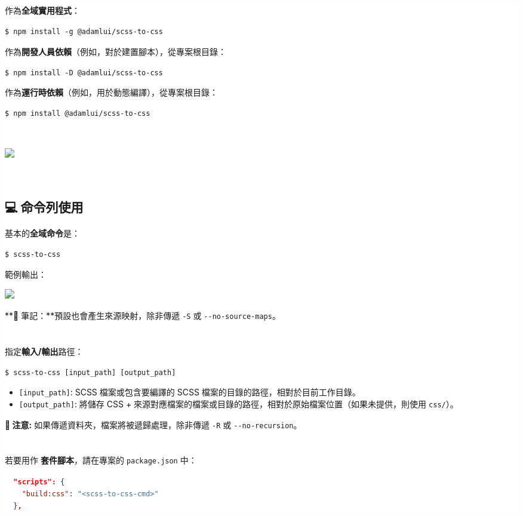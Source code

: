 作為**全域實用程式**：

```
$ npm install -g @adamlui/scss-to-css
```

作為**開發人員依賴**（例如，對於建置腳本），從專案根目錄：

```
$ npm install -D @adamlui/scss-to-css
```

作為**運行時依賴**（例如，用於動態編譯），從專案根目錄：

```
$ npm install @adamlui/scss-to-css
```

<br>

<a href="https://github.com/sponsors/adamlui"><img src="https://assets.scsstocss.org/images/banners/sponsor/$10/banner1660x260.png?v=2cba0ae"></a>

<img height=6px width="100%" src="https://assets.scsstocss.org/images/separators/aqua-gradient.png?v=7e4a141">

## 💻 命令列使用

基本的**全域命令**是：

```
$ scss-to-css
```

範例輸出：

<img src="https://cdn.jsdelivr.net/gh/adamlui/scss-to-css@b74edea/node.js/media/images/screenshots/cli/scss-to-css-docs-cmd-output.png">

**📝 筆記：**預設也會產生來源映射，除非傳遞 `-S` 或 `--no-source-maps`。

#

指定**輸入/輸出**路徑：
   
```
$ scss-to-css [input_path] [output_path]
```

- `[input_path]`: SCSS 檔案或包含要編譯的 SCSS 檔案的目錄的路徑，相對於目前工作目錄。
- `[output_path]`: 將儲存 CSS + 來源對應檔案的檔案或目錄的路徑，相對於原始檔案位置（如果未提供，則使用 `css/`）。

**📝 注意:** 如果傳遞資料夾，檔案將被遞歸處理，除非傳遞 `-R` 或 `--no-recursion`。

#

若要用作 **套件腳本**，請在專案的 `package.json` 中：

```json
  "scripts": {
    "build:css": "<scss-to-css-cmd>"
  },
```
